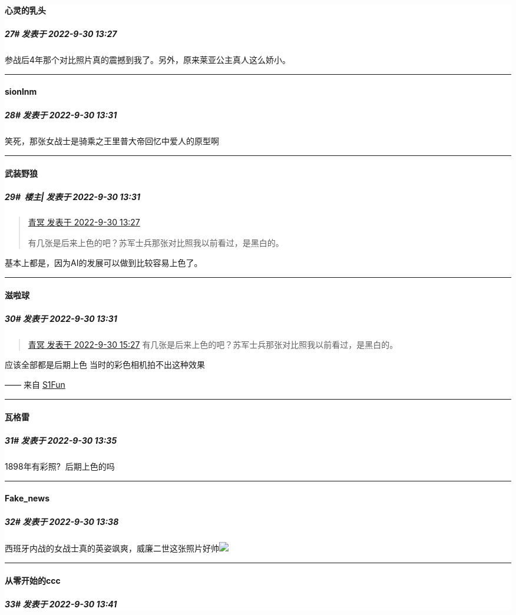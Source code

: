####  心灵的乳头  
##### 27#       发表于 2022-9-30 13:27

参战后4年那个对比照片真的震撼到我了。另外，原来莱亚公主真人这么娇小。

*****

####  sionlnm  
##### 28#       发表于 2022-9-30 13:31

笑死，那张女战士是骑乘之王里普大帝回忆中爱人的原型啊

*****

####  武装野狼  
##### 29#         楼主| 发表于 2022-9-30 13:31

<blockquote><a href="httphttps://bbs.saraba1st.com/2b/forum.php?mod=redirect&amp;goto=findpost&amp;pid=57708437&amp;ptid=2097427" target="_blank">青冥 发表于 2022-9-30 13:27</a>

有几张是后来上色的吧？苏军士兵那张对比照我以前看过，是黑白的。</blockquote>
基本上都是，因为AI的发展可以做到比较容易上色了。

*****

####  滋啦球  
##### 30#       发表于 2022-9-30 13:31

<blockquote><a href="httphttps://bbs.saraba1st.com/2b/forum.php?mod=redirect&amp;goto=findpost&amp;pid=57708437&amp;ptid=2097427" target="_blank">青冥 发表于 2022-9-30 15:27</a>
有几张是后来上色的吧？苏军士兵那张对比照我以前看过，是黑白的。</blockquote>
应该全部都是后期上色 当时的彩色相机拍不出这种效果

—— 来自 [S1Fun](https://s1fun.koalcat.com)



*****

####  瓦格雷  
##### 31#       发表于 2022-9-30 13:35

1898年有彩照?  后期上色的吗

*****

####  Fake_news  
##### 32#       发表于 2022-9-30 13:38

西班牙内战的女战士真的英姿飒爽，威廉二世这张照片好帅<img src="https://static.saraba1st.com/image/smiley/face2017/072.png" referrerpolicy="no-referrer">

*****

####  从零开始的ccc  
##### 33#       发表于 2022-9-30 13:41
